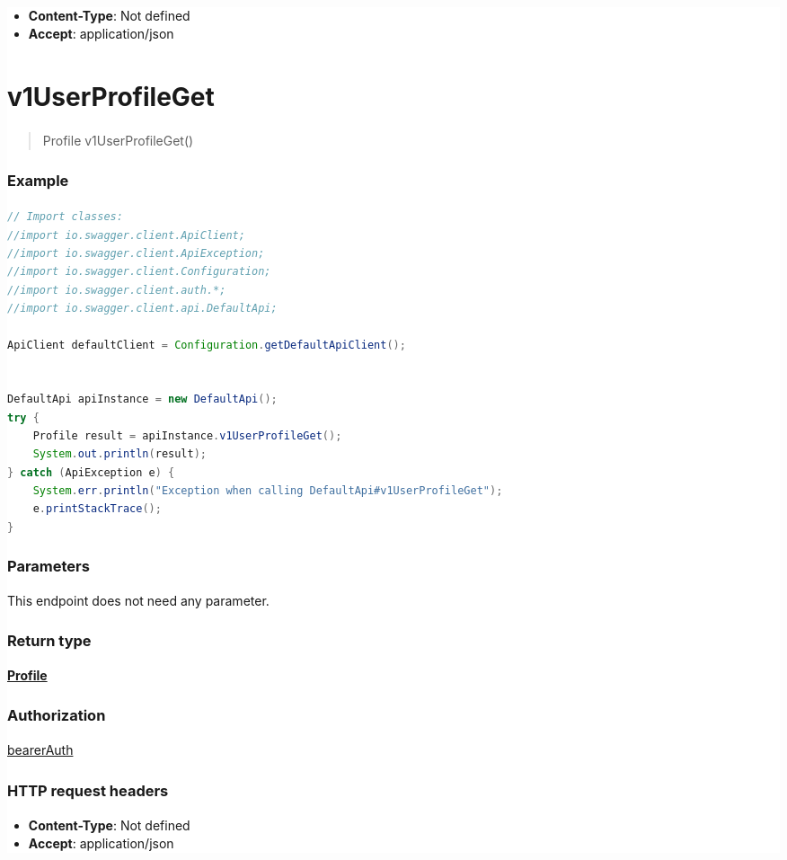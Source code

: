  - **Content-Type**: Not defined
 - **Accept**: application/json

<a name="v1UserProfileGet"></a>
# **v1UserProfileGet**
> Profile v1UserProfileGet()



### Example
```java
// Import classes:
//import io.swagger.client.ApiClient;
//import io.swagger.client.ApiException;
//import io.swagger.client.Configuration;
//import io.swagger.client.auth.*;
//import io.swagger.client.api.DefaultApi;

ApiClient defaultClient = Configuration.getDefaultApiClient();


DefaultApi apiInstance = new DefaultApi();
try {
    Profile result = apiInstance.v1UserProfileGet();
    System.out.println(result);
} catch (ApiException e) {
    System.err.println("Exception when calling DefaultApi#v1UserProfileGet");
    e.printStackTrace();
}
```

### Parameters
This endpoint does not need any parameter.

### Return type

[**Profile**](Profile.md)

### Authorization

[bearerAuth](../README.md#bearerAuth)

### HTTP request headers

 - **Content-Type**: Not defined
 - **Accept**: application/json

